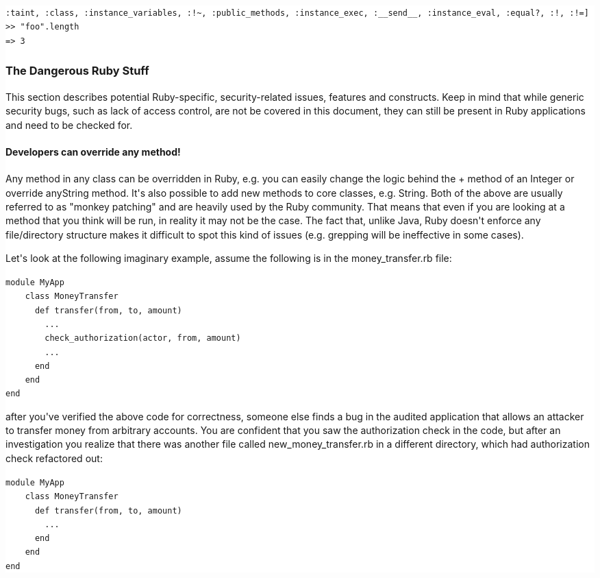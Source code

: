 ```
:taint, :class, :instance_variables, :!~, :public_methods, :instance_exec, :__send__, :instance_eval, :equal?, :!, :!=]
>> "foo".length
=> 3
```

### The Dangerous Ruby Stuff

This section describes potential Ruby-specific, security-related issues,
features and constructs. Keep in mind that while generic security bugs, such as
lack of access control, are not be covered in this document, they can still be
present in Ruby applications and need to be checked for.

#### Developers can override any method!

Any method in any class can be overridden in Ruby, e.g. you can easily change
the logic behind the + method of an Integer or override anyString method. It's
also possible to add new methods to core classes, e.g. String. Both of the
above are usually referred to as "monkey patching" and are heavily used by the
Ruby community. That means that even if you are looking at a method that you
think will be run, in reality it may not be the case. The fact that, unlike
Java, Ruby doesn't enforce any file/directory structure makes it difficult to
spot this kind of issues (e.g. grepping will be ineffective in some cases).

Let's look at the following imaginary example, assume the following is in the money_transfer.rb file:

```
module MyApp
    class MoneyTransfer
      def transfer(from, to, amount)
        ...
        check_authorization(actor, from, amount)
        ...
      end
    end
end
```

after you've verified the above code for correctness, someone else finds a bug
in the audited application that allows an attacker to transfer money from
arbitrary accounts. You are confident that you saw the authorization check in
the code, but after an investigation you realize that there was another file
called new_money_transfer.rb in a different directory, which had authorization
check refactored out:

```
module MyApp
    class MoneyTransfer
      def transfer(from, to, amount)
        ...
      end
    end
end
```
